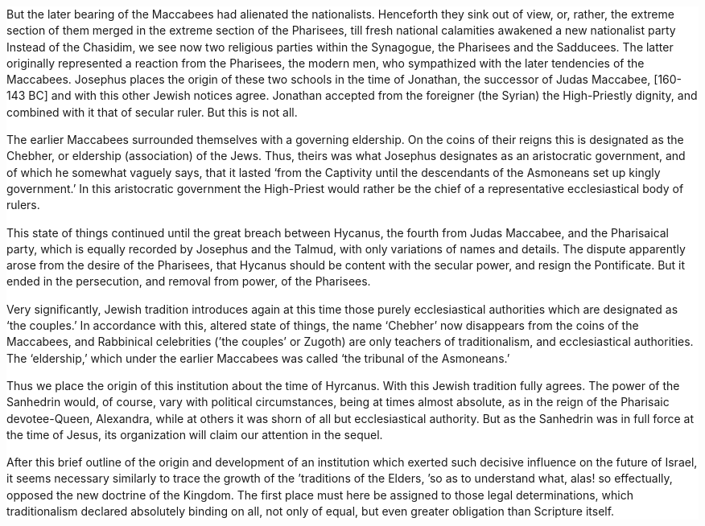 But the later bearing of the Maccabees had alienated the nationalists.
Henceforth they sink out of view, or, rather, the extreme section of
them merged in the extreme section of the Pharisees, till fresh national
calamities awakened a new nationalist party Instead of the Chasidim, we
see now two religious parties within the Synagogue, the Pharisees and
the Sadducees. The latter originally represented a reaction from the
Pharisees, the modern men, who sympathized with the later tendencies of
the Maccabees. Josephus places the origin of these two schools in the
time of Jonathan, the successor of Judas Maccabee, [160-143 BC] and with
this other Jewish notices agree. Jonathan accepted from the foreigner
(the Syrian) the High-Priestly dignity, and combined with it that of
secular ruler. But this is not all.

The earlier Maccabees surrounded themselves with a governing eldership.
On the coins of their reigns this is designated as the Chebher, or
eldership (association) of the Jews. Thus, theirs was what Josephus
designates as an aristocratic government, and of which he somewhat
vaguely says, that it lasted ‘from the Captivity until the descendants
of the Asmoneans set up kingly government.’ In this aristocratic
government the High-Priest would rather be the chief of a representative
ecclesiastical body of rulers.

This state of things continued until the great breach between Hycanus,
the fourth from Judas Maccabee, and the Pharisaical party, which is
equally recorded by Josephus and the Talmud, with only variations of
names and details. The dispute apparently arose from the desire of the
Pharisees, that Hycanus should be content with the secular power, and
resign the Pontificate. But it ended in the persecution, and removal
from power, of the Pharisees.

Very significantly, Jewish tradition introduces again at this time those
purely ecclesiastical authorities which are designated as ‘the couples.’
In accordance with this, altered state of things, the name ‘Chebher’ now
disappears from the coins of the Maccabees, and Rabbinical celebrities
(’the couples’ or Zugoth) are only teachers of traditionalism, and
ecclesiastical authorities. The ‘eldership,’ which under the earlier
Maccabees was called ‘the tribunal of the Asmoneans.’

Thus we place the origin of this institution about the time of Hyrcanus.
With this Jewish tradition fully agrees. The power of the Sanhedrin
would, of course, vary with political circumstances, being at times
almost absolute, as in the reign of the Pharisaic devotee-Queen,
Alexandra, while at others it was shorn of all but ecclesiastical
authority. But as the Sanhedrin was in full force at the time of Jesus,
its organization will claim our attention in the sequel.

After this brief outline of the origin and development of an institution
which exerted such decisive influence on the future of Israel, it seems
necessary similarly to trace the growth of the ’traditions of the
Elders, ’so as to understand what, alas! so effectually, opposed the new
doctrine of the Kingdom. The first place must here be assigned to those
legal determinations, which traditionalism declared absolutely binding
on all, not only of equal, but even greater obligation than Scripture
itself.
